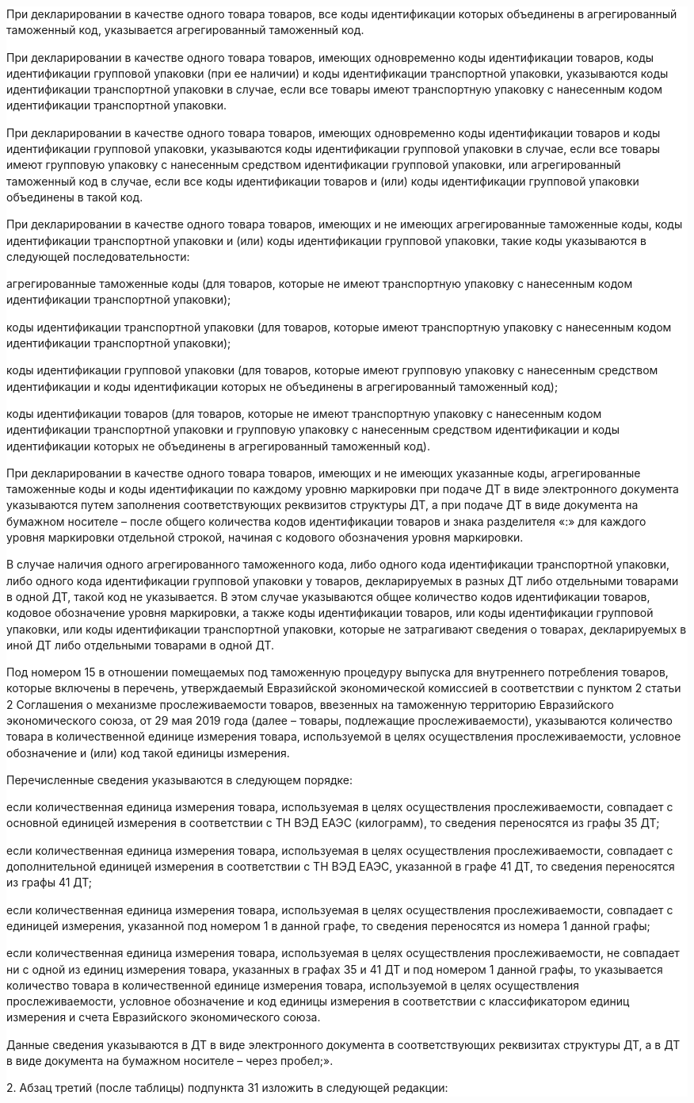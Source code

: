 <p>При декларировании в качестве одного товара товаров, все коды идентификации которых объединены в агрегированный таможенный код, указывается агрегированный таможенный код.</p>
<p>При декларировании в качестве одного товара товаров, имеющих одновременно коды идентификации товаров, коды идентификации групповой упаковки (при ее наличии) и коды идентификации транспортной упаковки, указываются коды идентификации транспортной упаковки в случае, если все товары имеют транспортную упаковку с нанесенным кодом идентификации транспортной упаковки.</p>
<p>При декларировании в качестве одного товара товаров, имеющих одновременно коды идентификации товаров и коды идентификации групповой упаковки, указываются коды идентификации групповой упаковки в случае, если все товары имеют групповую упаковку с нанесенным средством идентификации групповой упаковки, или агрегированный таможенный код в случае, если все коды идентификации товаров и (или) коды идентификации групповой упаковки объединены в такой код.</p>
<p>При декларировании в качестве одного товара товаров, имеющих и не имеющих агрегированные таможенные коды, коды идентификации транспортной упаковки и (или) коды идентификации групповой упаковки, такие коды указываются в следующей последовательности:</p>
<p>агрегированные таможенные коды (для товаров, которые не имеют транспортную упаковку с нанесенным кодом идентификации транспортной упаковки);</p>
<p>коды идентификации транспортной упаковки (для товаров, которые имеют транспортную упаковку с нанесенным кодом идентификации транспортной упаковки);</p>
<p>коды идентификации групповой упаковки (для товаров, которые имеют групповую упаковку с нанесенным средством идентификации и коды идентификации которых не объединены в агрегированный таможенный код);</p>
<p>коды идентификации товаров (для товаров, которые не имеют транспортную упаковку с нанесенным кодом идентификации транспортной упаковки и групповую упаковку с нанесенным средством идентификации и коды идентификации которых не объединены в агрегированный таможенный код).</p>
<p>При декларировании в качестве одного товара товаров, имеющих и не имеющих указанные коды, агрегированные таможенные коды и коды идентификации по каждому уровню маркировки при подаче ДТ в виде электронного документа указываются путем заполнения соответствующих реквизитов структуры ДТ, а при подаче ДТ в виде документа на бумажном носителе – после общего количества кодов идентификации товаров и знака разделителя «:» для каждого уровня маркировки отдельной строкой, начиная с кодового обозначения уровня маркировки.</p>
<p>В случае наличия одного агрегированного таможенного кода, либо одного кода идентификации транспортной упаковки, либо одного кода идентификации групповой упаковки у товаров, декларируемых в разных ДТ либо отдельными товарами в одной ДТ, такой код не указывается. В этом случае указываются общее количество кодов идентификации товаров, кодовое обозначение уровня маркировки, а также коды идентификации товаров, или коды идентификации групповой упаковки, или коды идентификации транспортной упаковки, которые не затрагивают сведения о товарах, декларируемых в иной ДТ либо отдельными товарами в одной ДТ.</p>
<p>Под номером 15 в отношении помещаемых под таможенную процедуру выпуска для внутреннего потребления товаров, которые включены в перечень, утверждаемый Евразийской экономической комиссией в соответствии с пунктом 2 статьи 2 Соглашения о механизме прослеживаемости товаров, ввезенных на таможенную территорию Евразийского экономического союза, от 29 мая 2019 года (далее – товары, подлежащие прослеживаемости), указываются количество товара в количественной единице измерения товара, используемой в целях осуществления прослеживаемости, условное обозначение и (или) код такой единицы измерения.</p>
<p>Перечисленные сведения указываются в следующем порядке:</p>
<p>если количественная единица измерения товара, используемая в целях осуществления прослеживаемости, совпадает с основной единицей измерения в соответствии с ТН ВЭД ЕАЭС (килограмм), то сведения переносятся из графы 35 ДТ;</p>
<p>если количественная единица измерения товара, используемая в целях осуществления прослеживаемости, совпадает с дополнительной единицей измерения в соответствии с ТН ВЭД ЕАЭС, указанной в графе 41 ДТ, то сведения переносятся из графы 41 ДТ;</p>
<p>если количественная единица измерения товара, используемая в целях осуществления прослеживаемости, совпадает с единицей измерения, указанной под номером 1 в данной графе, то сведения переносятся из номера 1 данной графы;</p>
<p>если количественная единица измерения товара, используемая в целях осуществления прослеживаемости, не совпадает ни с одной из единиц измерения товара, указанных в графах 35 и 41 ДТ и под номером 1 данной графы, то указывается количество товара в количественной единице измерения товара, используемой в целях осуществления прослеживаемости, условное обозначение и код единицы измерения в соответствии с классификатором единиц измерения и счета Евразийского экономического союза.</p>
<p>Данные сведения указываются в ДТ в виде электронного документа в соответствующих реквизитах структуры ДТ, а в ДТ в виде документа на бумажном носителе – через пробел;».</p>
<p>2. Абзац третий (после таблицы) подпункта 31 изложить в следующей редакции:</p>